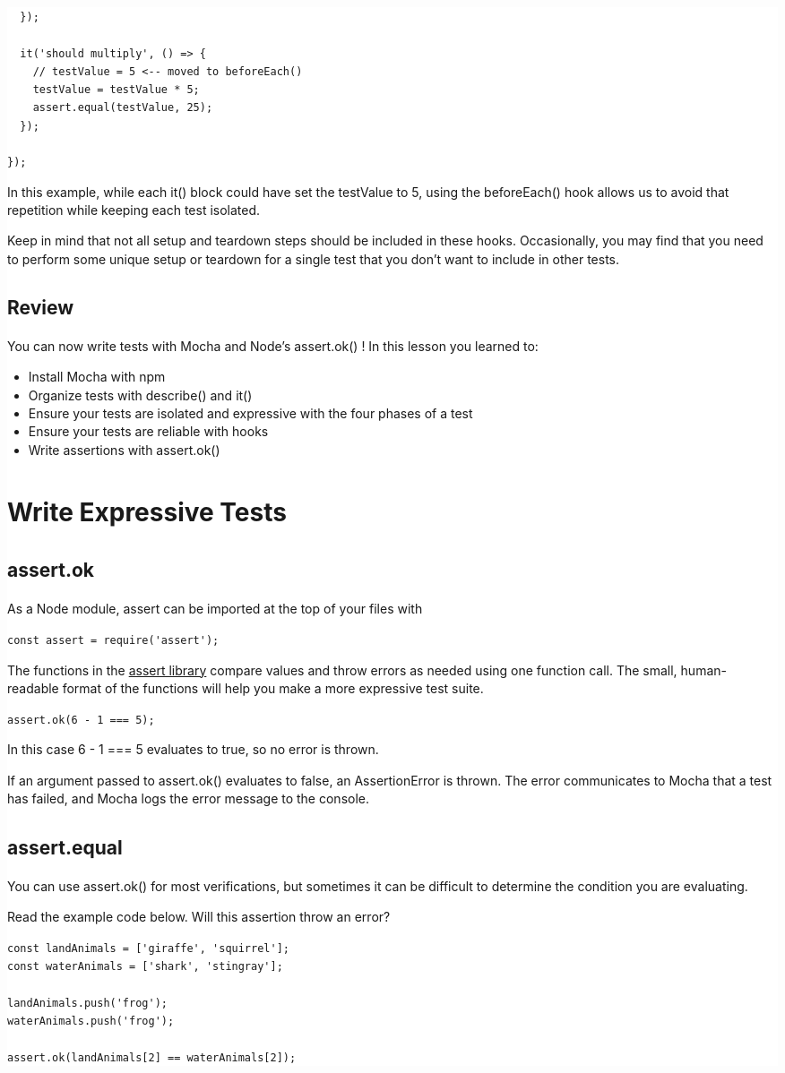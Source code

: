 ```JS
  });
 
  it('should multiply', () => {
    // testValue = 5 <-- moved to beforeEach()
    testValue = testValue * 5;
    assert.equal(testValue, 25);
  });
 
});
```

In this example, while each it() block could have set the testValue to 5, using the beforeEach() hook allows us to avoid that repetition while keeping each test isolated.

Keep in mind that not all setup and teardown steps should be included in these hooks. Occasionally, you may find that you need to perform some unique setup or teardown for a single test that you don’t want to include in other tests.

## Review
You can now write tests with Mocha and Node’s assert.ok() ! In this lesson you learned to:
* Install Mocha with npm
* Organize tests with describe() and it()
* Ensure your tests are isolated and expressive with the four phases of a test
* Ensure your tests are reliable with hooks
* Write assertions with assert.ok()

# Write Expressive Tests

## assert.ok
As a Node module, assert can be imported at the top of your files with
```JS
const assert = require('assert');
```

The functions in the [assert library](https://nodejs.org/api/assert.html) compare values and throw errors as needed using one function call. The small, human-readable format of the functions will help you make a more expressive test suite.
```JS
assert.ok(6 - 1 === 5);
```
In this case 6 - 1 === 5 evaluates to true, so no error is thrown.

If an argument passed to assert.ok() evaluates to false, an AssertionError is thrown. The error communicates to Mocha that a test has failed, and Mocha logs the error message to the console.

## assert.equal
You can use assert.ok() for most verifications, but sometimes it can be difficult to determine the condition you are evaluating.

Read the example code below. Will this assertion throw an error?
```JS
const landAnimals = ['giraffe', 'squirrel'];
const waterAnimals = ['shark', 'stingray'];
 
landAnimals.push('frog');
waterAnimals.push('frog');
 
assert.ok(landAnimals[2] == waterAnimals[2]);
```
